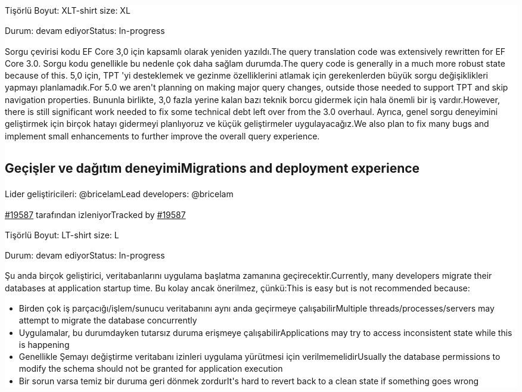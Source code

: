 <span data-ttu-id="6061f-171">Tişörlü Boyut: XL</span><span class="sxs-lookup"><span data-stu-id="6061f-171">T-shirt size: XL</span></span>

<span data-ttu-id="6061f-172">Durum: devam ediyor</span><span class="sxs-lookup"><span data-stu-id="6061f-172">Status: In-progress</span></span>

<span data-ttu-id="6061f-173">Sorgu çevirisi kodu EF Core 3,0 için kapsamlı olarak yeniden yazıldı.</span><span class="sxs-lookup"><span data-stu-id="6061f-173">The query translation code was extensively rewritten for EF Core 3.0.</span></span> <span data-ttu-id="6061f-174">Sorgu kodu genellikle bu nedenle çok daha sağlam durumda.</span><span class="sxs-lookup"><span data-stu-id="6061f-174">The query code is generally in a much more robust state because of this.</span></span> <span data-ttu-id="6061f-175">5,0 için, TPT 'yi desteklemek ve gezinme özelliklerini atlamak için gerekenlerden büyük sorgu değişiklikleri yapmayı planlamadık.</span><span class="sxs-lookup"><span data-stu-id="6061f-175">For 5.0 we aren't planning on making major query changes, outside those needed to support TPT and skip navigation properties.</span></span> <span data-ttu-id="6061f-176">Bununla birlikte, 3,0 fazla yerine kalan bazı teknik borcu gidermek için hala önemli bir iş vardır.</span><span class="sxs-lookup"><span data-stu-id="6061f-176">However, there is still significant work needed to fix some technical debt left over from the 3.0 overhaul.</span></span> <span data-ttu-id="6061f-177">Ayrıca, genel sorgu deneyimini geliştirmek için birçok hatayı gidermeyi planlıyoruz ve küçük geliştirmeler uygulayacağız.</span><span class="sxs-lookup"><span data-stu-id="6061f-177">We also plan to fix many bugs and implement small enhancements to further improve the overall query experience.</span></span>

## <a name="migrations-and-deployment-experience"></a><span data-ttu-id="6061f-178">Geçişler ve dağıtım deneyimi</span><span class="sxs-lookup"><span data-stu-id="6061f-178">Migrations and deployment experience</span></span>

<span data-ttu-id="6061f-179">Lider geliştiricileri: @bricelam</span><span class="sxs-lookup"><span data-stu-id="6061f-179">Lead developers: @bricelam</span></span>

<span data-ttu-id="6061f-180">[#19587](https://github.com/dotnet/efcore/issues/19587) tarafından izleniyor</span><span class="sxs-lookup"><span data-stu-id="6061f-180">Tracked by [#19587](https://github.com/dotnet/efcore/issues/19587)</span></span>

<span data-ttu-id="6061f-181">Tişörlü Boyut: L</span><span class="sxs-lookup"><span data-stu-id="6061f-181">T-shirt size: L</span></span>

<span data-ttu-id="6061f-182">Durum: devam ediyor</span><span class="sxs-lookup"><span data-stu-id="6061f-182">Status: In-progress</span></span>

<span data-ttu-id="6061f-183">Şu anda birçok geliştirici, veritabanlarını uygulama başlatma zamanına geçirecektir.</span><span class="sxs-lookup"><span data-stu-id="6061f-183">Currently, many developers migrate their databases at application startup time.</span></span> <span data-ttu-id="6061f-184">Bu kolay ancak önerilmez, çünkü:</span><span class="sxs-lookup"><span data-stu-id="6061f-184">This is easy but is not recommended because:</span></span>

* <span data-ttu-id="6061f-185">Birden çok iş parçacığı/işlem/sunucu veritabanını aynı anda geçirmeye çalışabilir</span><span class="sxs-lookup"><span data-stu-id="6061f-185">Multiple threads/processes/servers may attempt to migrate the database concurrently</span></span>
* <span data-ttu-id="6061f-186">Uygulamalar, bu durumdayken tutarsız duruma erişmeye çalışabilir</span><span class="sxs-lookup"><span data-stu-id="6061f-186">Applications may try to access inconsistent state while this is happening</span></span>
* <span data-ttu-id="6061f-187">Genellikle Şemayı değiştirme veritabanı izinleri uygulama yürütmesi için verilmemelidir</span><span class="sxs-lookup"><span data-stu-id="6061f-187">Usually the database permissions to modify the schema should not be granted for application execution</span></span>
* <span data-ttu-id="6061f-188">Bir sorun varsa temiz bir duruma geri dönmek zordur</span><span class="sxs-lookup"><span data-stu-id="6061f-188">It's hard to revert back to a clean state if something goes wrong</span></span>
